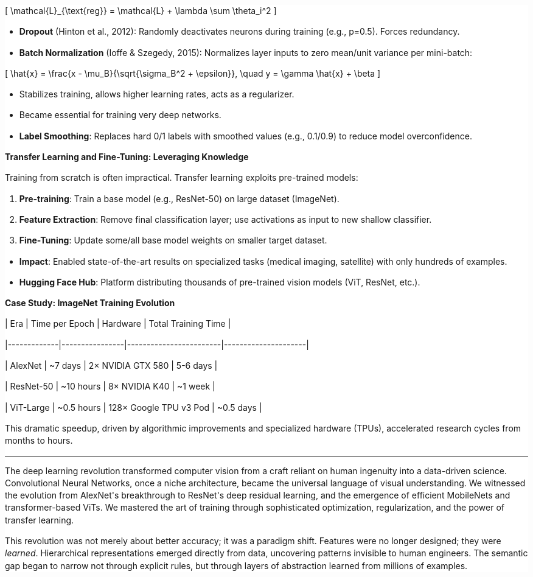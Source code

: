 \[ \mathcal{L}_{\text{reg}} = \mathcal{L} + \lambda \sum \theta_i^2 \]  

- **Dropout** (Hinton et al., 2012): Randomly deactivates neurons during training (e.g., p=0.5). Forces redundancy.  

- **Batch Normalization** (Ioffe & Szegedy, 2015): Normalizes layer inputs to zero mean/unit variance per mini-batch:  

\[ \hat{x} = \frac{x - \mu_B}{\sqrt{\sigma_B^2 + \epsilon}}, \quad y = \gamma \hat{x} + \beta \]  

- Stabilizes training, allows higher learning rates, acts as a regularizer.  

- Became essential for training very deep networks.  

- **Label Smoothing**: Replaces hard 0/1 labels with smoothed values (e.g., 0.1/0.9) to reduce model overconfidence.  

**Transfer Learning and Fine-Tuning: Leveraging Knowledge**  

Training from scratch is often impractical. Transfer learning exploits pre-trained models:  

1.  **Pre-training**: Train a base model (e.g., ResNet-50) on large dataset (ImageNet).  

2.  **Feature Extraction**: Remove final classification layer; use activations as input to new shallow classifier.  

3.  **Fine-Tuning**: Update some/all base model weights on smaller target dataset.  

- **Impact**: Enabled state-of-the-art results on specialized tasks (medical imaging, satellite) with only hundreds of examples.  

- **Hugging Face Hub**: Platform distributing thousands of pre-trained vision models (ViT, ResNet, etc.).  

**Case Study: ImageNet Training Evolution**  

| Era         | Time per Epoch | Hardware               | Total Training Time |  

|-------------|----------------|------------------------|---------------------|  

| AlexNet     | ~7 days        | 2× NVIDIA GTX 580      | 5-6 days            |  

| ResNet-50   | ~10 hours      | 8× NVIDIA K40          | ~1 week             |  

| ViT-Large   | ~0.5 hours     | 128× Google TPU v3 Pod | ~0.5 days           |  

This dramatic speedup, driven by algorithmic improvements and specialized hardware (TPUs), accelerated research cycles from months to hours.

---

The deep learning revolution transformed computer vision from a craft reliant on human ingenuity into a data-driven science. Convolutional Neural Networks, once a niche architecture, became the universal language of visual understanding. We witnessed the evolution from AlexNet's breakthrough to ResNet's deep residual learning, and the emergence of efficient MobileNets and transformer-based ViTs. We mastered the art of training through sophisticated optimization, regularization, and the power of transfer learning.

This revolution was not merely about better accuracy; it was a paradigm shift. Features were no longer designed; they were *learned*. Hierarchical representations emerged directly from data, uncovering patterns invisible to human engineers. The semantic gap began to narrow not through explicit rules, but through layers of abstraction learned from millions of examples.
